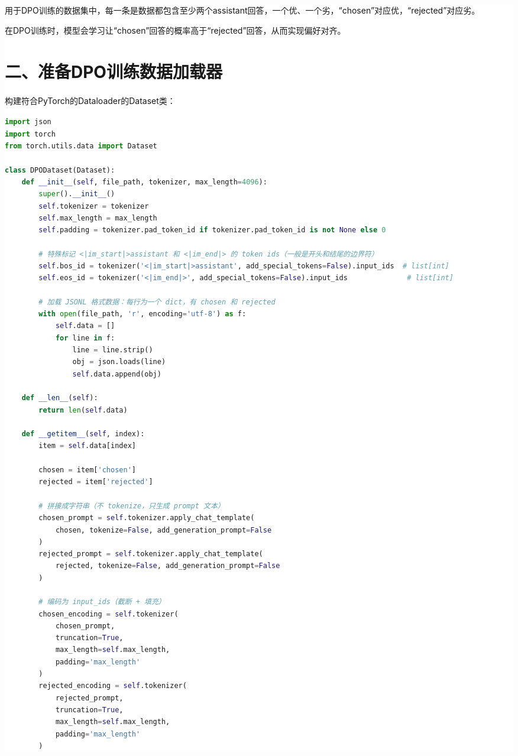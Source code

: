 用于DPO训练的数据集中，每一条是数据都包含至少两个assistant回答，一个优、一个劣，“chosen”对应优，“rejected”对应劣。

在DPO训练时，模型会学习让“chosen”回答的概率高于“rejected”回答，从而实现偏好对齐。

# 二、准备DPO训练数据加载器

构建符合PyTorch的Dataloader的Dataset类：
```python
import json
import torch
from torch.utils.data import Dataset

class DPODataset(Dataset):
    def __init__(self, file_path, tokenizer, max_length=4096):
        super().__init__()
        self.tokenizer = tokenizer
        self.max_length = max_length
        self.padding = tokenizer.pad_token_id if tokenizer.pad_token_id is not None else 0

        # 特殊标记 <|im_start|>assistant 和 <|im_end|> 的 token ids（一般是开头和结尾的边界符）
        self.bos_id = tokenizer('<|im_start|>assistant', add_special_tokens=False).input_ids  # list[int]
        self.eos_id = tokenizer('<|im_end|>', add_special_tokens=False).input_ids              # list[int]

        # 加载 JSONL 格式数据：每行为一个 dict，有 chosen 和 rejected
        with open(file_path, 'r', encoding='utf-8') as f:
            self.data = []
            for line in f:
                line = line.strip()
                obj = json.loads(line)
                self.data.append(obj)

    def __len__(self):
        return len(self.data)

    def __getitem__(self, index):
        item = self.data[index]

        chosen = item['chosen']
        rejected = item['rejected']

        # 拼接成字符串（不 tokenize，只生成 prompt 文本）
        chosen_prompt = self.tokenizer.apply_chat_template(
            chosen, tokenize=False, add_generation_prompt=False
        )
        rejected_prompt = self.tokenizer.apply_chat_template(
            rejected, tokenize=False, add_generation_prompt=False
        )

        # 编码为 input_ids（截断 + 填充）
        chosen_encoding = self.tokenizer(
            chosen_prompt,
            truncation=True,
            max_length=self.max_length,
            padding='max_length'
        )
        rejected_encoding = self.tokenizer(
            rejected_prompt,
            truncation=True,
            max_length=self.max_length,
            padding='max_length'
        )
```